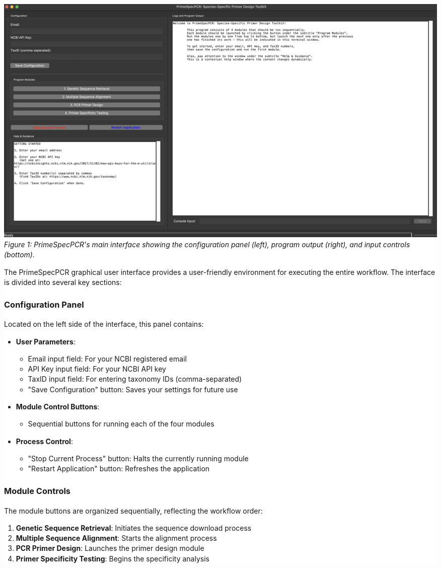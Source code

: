 ![PrimeSpecPCR Interface](images/primespecpcr_interface.png)
*Figure 1: PrimeSpecPCR's main interface showing the configuration panel (left), program output (right), and input controls (bottom).*

The PrimeSpecPCR graphical user interface provides a user-friendly environment for executing the entire workflow. The interface is divided into several key sections:

### Configuration Panel

Located on the left side of the interface, this panel contains:

- **User Parameters**:
  - Email input field: For your NCBI registered email
  - API Key input field: For your NCBI API key
  - TaxID input field: For entering taxonomy IDs (comma-separated)
  - "Save Configuration" button: Saves your settings for future use

- **Module Control Buttons**:
  - Sequential buttons for running each of the four modules

- **Process Control**:
  - "Stop Current Process" button: Halts the currently running module
  - "Restart Application" button: Refreshes the application

### Module Controls

The module buttons are organized sequentially, reflecting the workflow order:

1. **Genetic Sequence Retrieval**: Initiates the sequence download process
2. **Multiple Sequence Alignment**: Starts the alignment process
3. **PCR Primer Design**: Launches the primer design module
4. **Primer Specificity Testing**: Begins the specificity analysis
